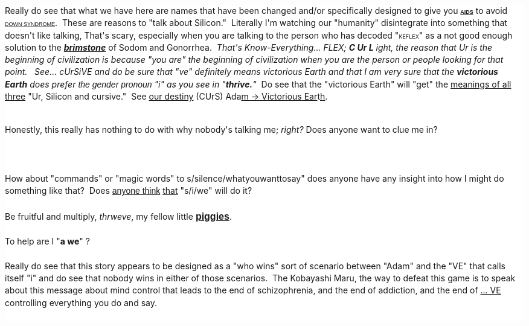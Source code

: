 Really do see that what we have here are names that have been changed and/or specifically designed to give you <a href="http://cure.reallyhim.com/" target="_blank"><b><span style="font-family: &quot;arial black&quot; , sans-serif; font-size: xx-small;">AIDS</span></b></a> to avoid <a href="http://confession.reallyhim.com/" target="_blank"><span style="font-family: &quot;arial black&quot; , sans-serif; font-size: xx-small;">DOWN SYNDROME</span></a>.&nbsp; These are reasons to "talk about Silicon."&nbsp; Literally I'm watching our "humanity" disintegrate into something that doesn't like talking, That's scary, especially when you are talking to the person who has decoded "<span style="font-size: xx-small;">KEFLEX</span>" as a not good enough solution to the <b><i><a href="http://chalk.reallyhim.com/" target="_blank">brimstone</a></i></b> of Sodom and Gonorrhea.&nbsp; <i>That's Know-Everything... FLEX; <b>C Ur L</b> ight, the reason that Ur is the beginning of civilization is because "you are" the beginning of civilization when you are the person or people looking for that point.&nbsp; &nbsp;See... cUrSiVE and do be sure that "ve" definitely&nbsp;means victorious Earth and that I am very sure that the <b>victorious Earth</b>&nbsp;does prefer <span style="font-family: &quot;comic sans ms&quot; , sans-serif;">the gender pronoun</span> "i" as you see in "<b>thrive.</b>"&nbsp; </i>Do see that the "victorious Earth" will "get" the <a href="http://threetag.reallyhim.com/" target="_blank">meanings of all three</a> "Ur, Silicon and cursive."&nbsp; See <a href="http://uni.reallyhim.com/" target="_blank">our destiny</a> (CUrS) Ada<a href="http://youandi.reallyhim.com/" target="_blank">m -&gt; Victorious Ear</a>t<a href="http://serden.reallyhim.com/" target="_blank">h</a>.&nbsp;</div>
<div>
<br /></div>
<div>
Honestly, this really has nothing to do with why nobody's talking me; <i>right?</i>&nbsp;Does anyone want to clue me in?</div>
<div>
<br /></div>
<div style="text-align: center;">
<a href="http://1.bp.blogspot.com/-U5i_RdKPbVk/WfSmYa_RDNI/AAAAAAAAJrM/p62OKTZUvSYuH82PFI5DIoPrlRSbaJqxgCK4BGAYYCw/s1600/image-700114.png"><img alt="" border="0" id="BLOGGER_PHOTO_ID_6481988702184738002" src="https://1.bp.blogspot.com/-U5i_RdKPbVk/WfSmYa_RDNI/AAAAAAAAJrM/p62OKTZUvSYuH82PFI5DIoPrlRSbaJqxgCK4BGAYYCw/s320/image-700114.png" /></a></div>
<div style="text-align: center;">
<br /></div>
<div>
How about "commands" or "magic words" to s/silence/whatyouwanttosay" does anyone have any insight into how I might do something like that?&nbsp; Does <span style="font-family: &quot;comic sans ms&quot; , sans-serif;"><a href="http://valentine.reallyhim.com/" target="_blank">anyone think</a></span> <a href="http://ender.reallyhim.com/" target="_blank">that</a> "s/i/we" will do it?</div>
<div>
<br /></div>
<div>
Be fruitful and multiply, <i>thrweve</i>, my fellow little <span style="font-family: &quot;comic sans ms&quot; , sans-serif; font-size: medium;"><a href="http://valentine.reallyhim.com/" target="_blank"><b>piggies</b></a></span>.&nbsp;</div>
<div>
<br /></div>
<div>
To help are I "<b>a we</b>" ?</div>
<div>
<br /></div>
<div>
Really do see that this story appears to be designed as a "who wins" sort of scenario between "Adam" and the "VE" that calls itself "i" and do see that nobody wins in either of those scenarios.&nbsp; The Kobayashi Maru, the way to defeat this game is to speak about this message about mind control that leads to the end of schizophrenia, and the end of addiction, and the end of <a href="http://hyamdai.reallyhim.com/" target="_blank">... VE</a> controlling everything you do and say.</div>
<div>
<br /></div>
<div>